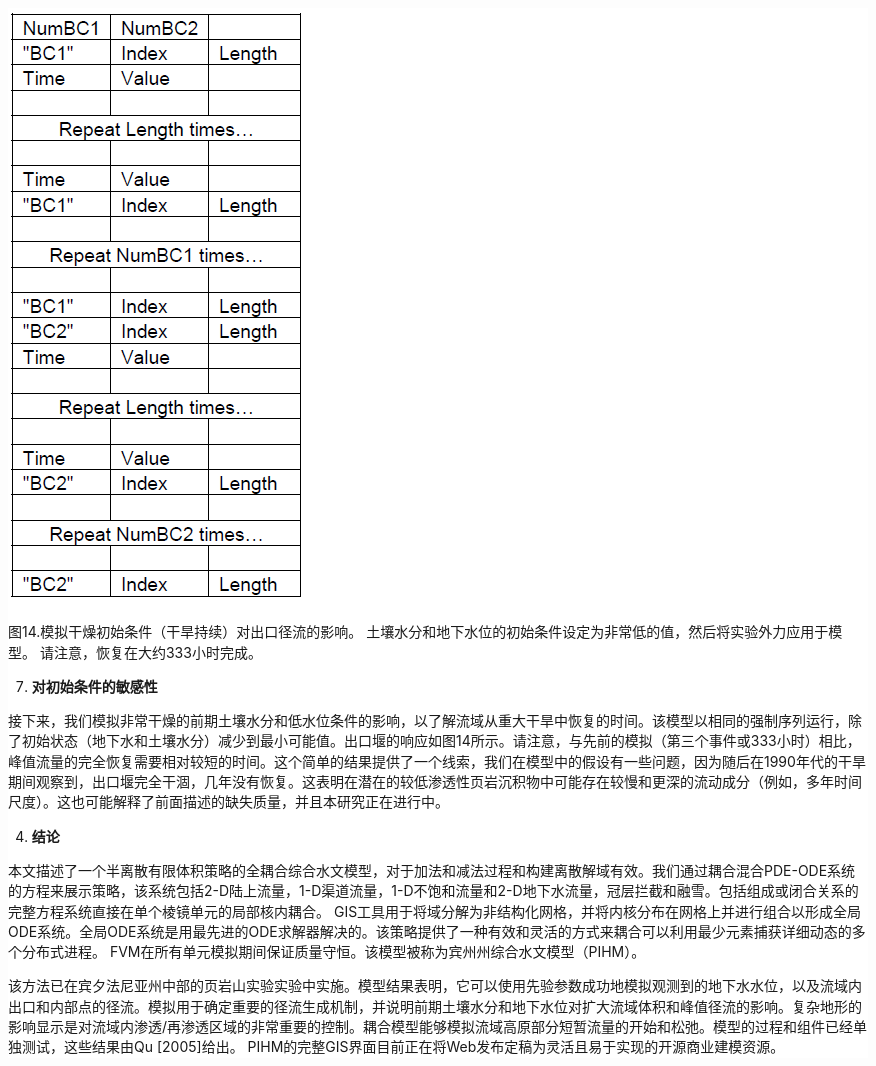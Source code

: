 ![](./media/image15.png)

图14.模拟干燥初始条件（干旱持续）对出口径流的影响。
土壤水分和地下水位的初始条件设定为非常低的值，然后将实验外力应用于模型。
请注意，恢复在大约333小时完成。

7.  $\mathbf{对初始条件的敏感性}$

接下来，我们模拟非常干燥的前期土壤水分和低水位条件的影响，以了解流域从重大干旱中恢复的时间。该模型以相同的强制序列运行，除了初始状态（地下水和土壤水分）减少到最小可能值。出口堰的响应如图14所示。请注意，与先前的模拟（第三个事件或333小时）相比，峰值流量的完全恢复需要相对较短的时间。这个简单的结果提供了一个线索，我们在模型中的假设有一些问题，因为随后在1990年代的干旱期间观察到，出口堰完全干涸，几年没有恢复。这表明在潜在的较低渗透性页岩沉积物中可能存在较慢和更深的流动成分（例如，多年时间尺度）。这也可能解释了前面描述的缺失质量，并且本研究正在进行中。

4.  **结论**

本文描述了一个半离散有限体积策略的全耦合综合水文模型，对于加法和减法过程和构建离散解域有效。我们通过耦合混合PDE-ODE系统的方程来展示策略，该系统包括2-D陆上流量，1-D渠道流量，1-D不饱和流量和2-D地下水流量，冠层拦截和融雪。包括组成或闭合关系的完整方程系统直接在单个棱镜单元的局部核内耦合。
GIS工具用于将域分解为非结构化网格，并将内核分布在网格上并进行组合以形成全局ODE系统。全局ODE系统是用最先进的ODE求解器解决的。该策略提供了一种有效和灵活的方式来耦合可以利用最少元素捕获详细动态的多个分布式进程。
FVM在所有单元模拟期间保证质量守恒。该模型被称为宾州州综合水文模型（PIHM）。

该方法已在宾夕法尼亚州中部的页岩山实验实验中实施。模型结果表明，它可以使用先验参数成功地模拟观测到的地下水水位，以及流域内出口和内部点的径流。模拟用于确定重要的径流生成机制，并说明前期土壤水分和地下水位对扩大流域体积和峰值径流的影响。复杂地形的影响显示是对流域内渗透/再渗透区域的非常重要的控制。耦合模型能够模拟流域高原部分短暂流量的开始和松弛。模型的过程和组件已经单独测试，这些结果由Qu
\[2005\]给出。
PIHM的完整GIS界面目前正在将Web发布定稿为灵活且易于实现的开源商业建模资源。
